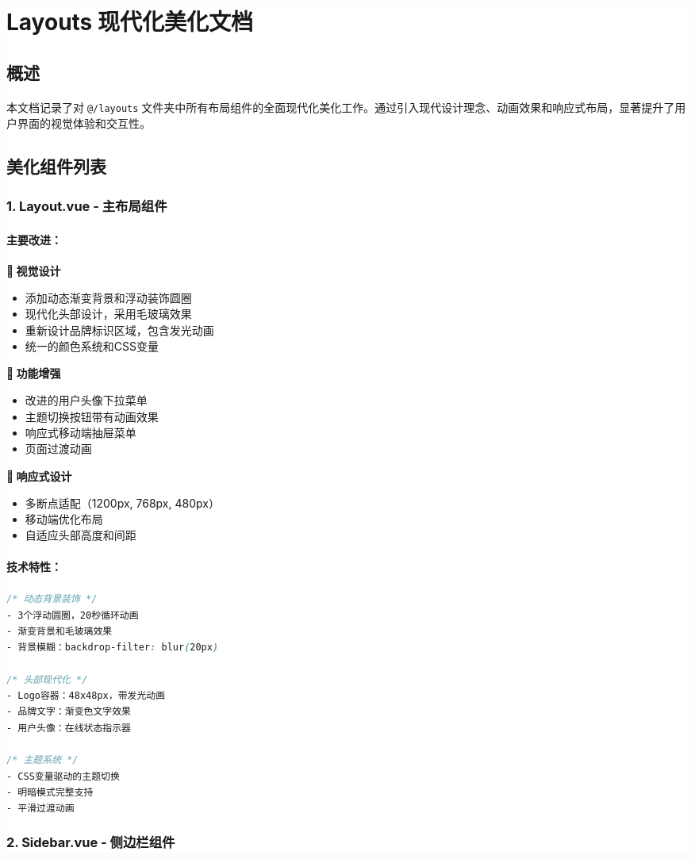 # Layouts 现代化美化文档

## 概述

本文档记录了对 `@/layouts` 文件夹中所有布局组件的全面现代化美化工作。通过引入现代设计理念、动画效果和响应式布局，显著提升了用户界面的视觉体验和交互性。

## 美化组件列表

### 1. Layout.vue - 主布局组件

#### 主要改进：

**🎨 视觉设计**

- 添加动态渐变背景和浮动装饰圆圈
- 现代化头部设计，采用毛玻璃效果
- 重新设计品牌标识区域，包含发光动画
- 统一的颜色系统和CSS变量

**🔧 功能增强**

- 改进的用户头像下拉菜单
- 主题切换按钮带有动画效果
- 响应式移动端抽屉菜单
- 页面过渡动画

**📱 响应式设计**

- 多断点适配（1200px, 768px, 480px）
- 移动端优化布局
- 自适应头部高度和间距

#### 技术特性：

```css
/* 动态背景装饰 */
- 3个浮动圆圈，20秒循环动画
- 渐变背景和毛玻璃效果
- 背景模糊：backdrop-filter: blur(20px)

/* 头部现代化 */
- Logo容器：48x48px，带发光动画
- 品牌文字：渐变色文字效果
- 用户头像：在线状态指示器

/* 主题系统 */
- CSS变量驱动的主题切换
- 明暗模式完整支持
- 平滑过渡动画
```

### 2. Sidebar.vue - 侧边栏组件
